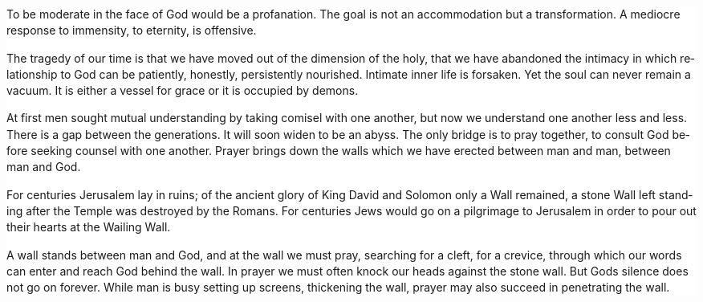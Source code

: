 
<tr><td style="vertical-align:top;" width="46%">
<div class="liturgy" lang="he">

</span></div></td>
 
<td style="vertical-align:top;" width="53%">
<div class="english" lang="en">
To be moderate in the face of God would be a profanation. The goal is not an accommodation but a transformation. A mediocre response to immensity, to eternity, is offensive.
</div></td></tr>


<tr><td style="vertical-align:top;" width="46%">
<div class="liturgy" lang="he">

</span></div></td>
 
<td style="vertical-align:top;" width="53%">
<div class="english" lang="en">
The tragedy of our time is that we have moved out of the dimension of the holy, that we have abandoned the intimacy in which relationship to God can be patiently, honestly, persistently nourished. Intimate inner life is forsaken. Yet the soul can never remain a vacuum. It is either a vessel for grace or it is occupied by demons.
</div></td></tr>


<tr><td style="vertical-align:top;" width="46%">
<div class="liturgy" lang="he">

</span></div></td>
 
<td style="vertical-align:top;" width="53%">
<div class="english" lang="en">
At first men sought mutual understanding by taking comisel with one another, but now we understand one another less and less. There is a gap between the generations. It will soon widen to be an abyss. The only bridge is to pray together, to consult God before seeking counsel with one another. Prayer brings down the walls which we have erected between man and man, between man and God.
</div></td></tr>


<tr><td style="vertical-align:top;" width="46%">
<div class="liturgy" lang="he">

</span></div></td>
 
<td style="vertical-align:top;" width="53%">
<div class="english" lang="en">
For centuries Jerusalem lay in ruins; of the ancient glory of King David and Solomon only a Wall remained, a stone Wall left standing after the Temple was destroyed by the Romans. For centuries Jews would go on a pilgrimage to Jerusalem in order to pour out their hearts at the Wailing Wall.
</div></td></tr>


<tr><td style="vertical-align:top;" width="46%">
<div class="liturgy" lang="he">

</span></div></td>
 
<td style="vertical-align:top;" width="53%">
<div class="english" lang="en">
A wall stands between man and God, and at the wall we must pray, searching for a cleft, for a crevice, through which our words can enter and reach God behind the wall. In prayer we must often knock our heads against the stone wall. But Gods silence does not go on forever. While man is busy setting up screens, thickening the wall, prayer may also succeed in penetrating the wall.
</div></td></tr>
